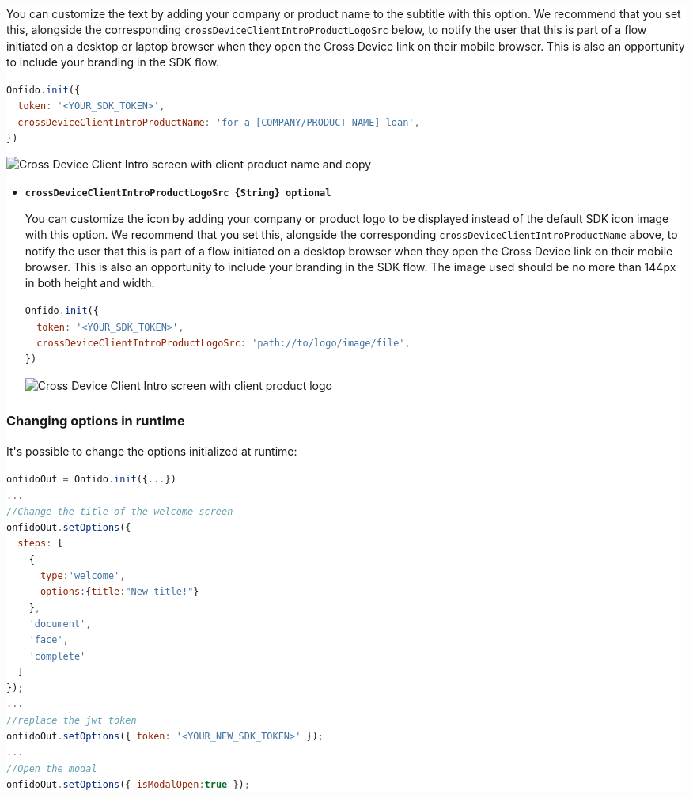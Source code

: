   You can customize the text by adding your company or product name to the subtitle with this option. We recommend that you set this, alongside the corresponding `crossDeviceClientIntroProductLogoSrc` below, to notify the user that this is part of a flow initiated on a desktop or laptop browser when they open the Cross Device link on their mobile browser. This is also an opportunity to include your branding in the SDK flow.

  ```javascript
  Onfido.init({
    token: '<YOUR_SDK_TOKEN>',
    crossDeviceClientIntroProductName: 'for a [COMPANY/PRODUCT NAME] loan',
  })
  ```

  ![Cross Device Client Intro screen with client product name and copy](demo/cross-device-client-intro-example-1.png)

- **`crossDeviceClientIntroProductLogoSrc {String} optional`**

  You can customize the icon by adding your company or product logo to be displayed instead of the default SDK icon image with this option. We recommend that you set this, alongside the corresponding `crossDeviceClientIntroProductName` above, to notify the user that this is part of a flow initiated on a desktop browser when they open the Cross Device link on their mobile browser. This is also an opportunity to include your branding in the SDK flow.
  The image used should be no more than 144px in both height and width.

  ```javascript
  Onfido.init({
    token: '<YOUR_SDK_TOKEN>',
    crossDeviceClientIntroProductLogoSrc: 'path://to/logo/image/file',
  })
  ```

  ![Cross Device Client Intro screen with client product logo](demo/cross-device-client-intro-example-2.png)

### Changing options in runtime

It's possible to change the options initialized at runtime:

```javascript
onfidoOut = Onfido.init({...})
...
//Change the title of the welcome screen
onfidoOut.setOptions({
  steps: [
    {
      type:'welcome',
      options:{title:"New title!"}
    },
    'document',
    'face',
    'complete'
  ]
});
...
//replace the jwt token
onfidoOut.setOptions({ token: '<YOUR_NEW_SDK_TOKEN>' });
...
//Open the modal
onfidoOut.setOptions({ isModalOpen:true });
```
